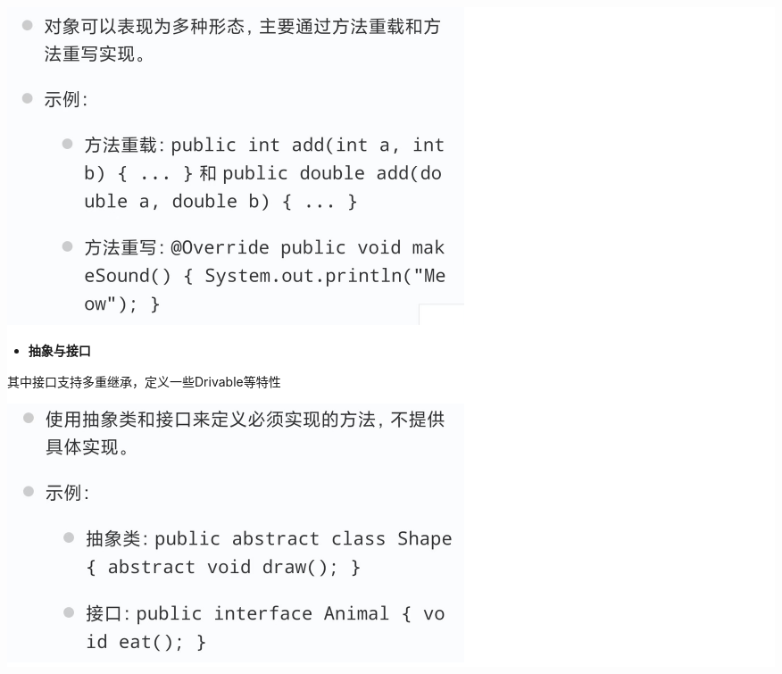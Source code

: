 <img src="Note_pic/db71ad0d8dfd17d8bf3a168145b97af.jpg" style="zoom:50%;" />

* **抽象与接口**

其中接口支持多重继承，定义一些Drivable等特性

<img src="Note_pic/65c19e1c11003338ab7ea4c41b4cddc.jpg" style="zoom:50%;" />
